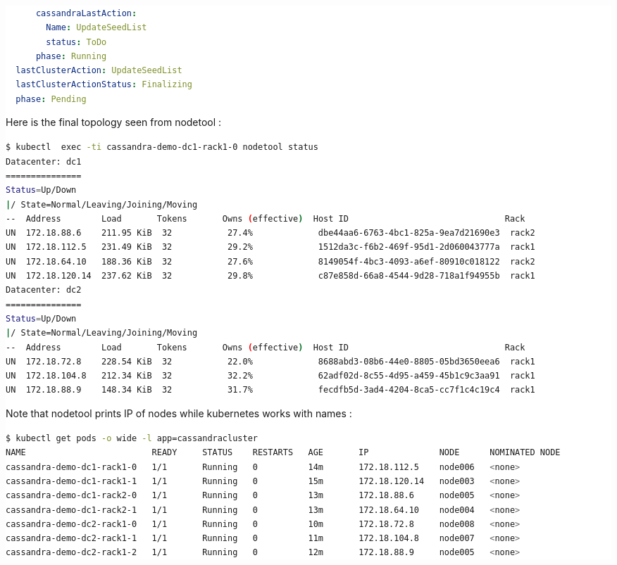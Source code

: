 ```yaml
      cassandraLastAction:
        Name: UpdateSeedList
        status: ToDo
      phase: Running
  lastClusterAction: UpdateSeedList
  lastClusterActionStatus: Finalizing
  phase: Pending
```

Here is the final topology seen from nodetool :

```bash
$ kubectl  exec -ti cassandra-demo-dc1-rack1-0 nodetool status
Datacenter: dc1
===============
Status=Up/Down
|/ State=Normal/Leaving/Joining/Moving
--  Address        Load       Tokens       Owns (effective)  Host ID                               Rack
UN  172.18.88.6    211.95 KiB  32           27.4%             dbe44aa6-6763-4bc1-825a-9ea7d21690e3  rack2
UN  172.18.112.5   231.49 KiB  32           29.2%             1512da3c-f6b2-469f-95d1-2d060043777a  rack1
UN  172.18.64.10   188.36 KiB  32           27.6%             8149054f-4bc3-4093-a6ef-80910c018122  rack2
UN  172.18.120.14  237.62 KiB  32           29.8%             c87e858d-66a8-4544-9d28-718a1f94955b  rack1
Datacenter: dc2
===============
Status=Up/Down
|/ State=Normal/Leaving/Joining/Moving
--  Address        Load       Tokens       Owns (effective)  Host ID                               Rack
UN  172.18.72.8    228.54 KiB  32           22.0%             8688abd3-08b6-44e0-8805-05bd3650eea6  rack1
UN  172.18.104.8   212.34 KiB  32           32.2%             62adf02d-8c55-4d95-a459-45b1c9c3aa91  rack1
UN  172.18.88.9    148.34 KiB  32           31.7%             fecdfb5d-3ad4-4204-8ca5-cc7f1c4c19c4  rack1
```

Note that nodetool prints IP of nodes while kubernetes works with names :

```bash
$ kubectl get pods -o wide -l app=cassandracluster
NAME                         READY     STATUS    RESTARTS   AGE       IP              NODE      NOMINATED NODE
cassandra-demo-dc1-rack1-0   1/1       Running   0          14m       172.18.112.5    node006   <none>
cassandra-demo-dc1-rack1-1   1/1       Running   0          15m       172.18.120.14   node003   <none>
cassandra-demo-dc1-rack2-0   1/1       Running   0          13m       172.18.88.6     node005   <none>
cassandra-demo-dc1-rack2-1   1/1       Running   0          13m       172.18.64.10    node004   <none>
cassandra-demo-dc2-rack1-0   1/1       Running   0          10m       172.18.72.8     node008   <none>
cassandra-demo-dc2-rack1-1   1/1       Running   0          11m       172.18.104.8    node007   <none>
cassandra-demo-dc2-rack1-2   1/1       Running   0          12m       172.18.88.9     node005   <none>
```
